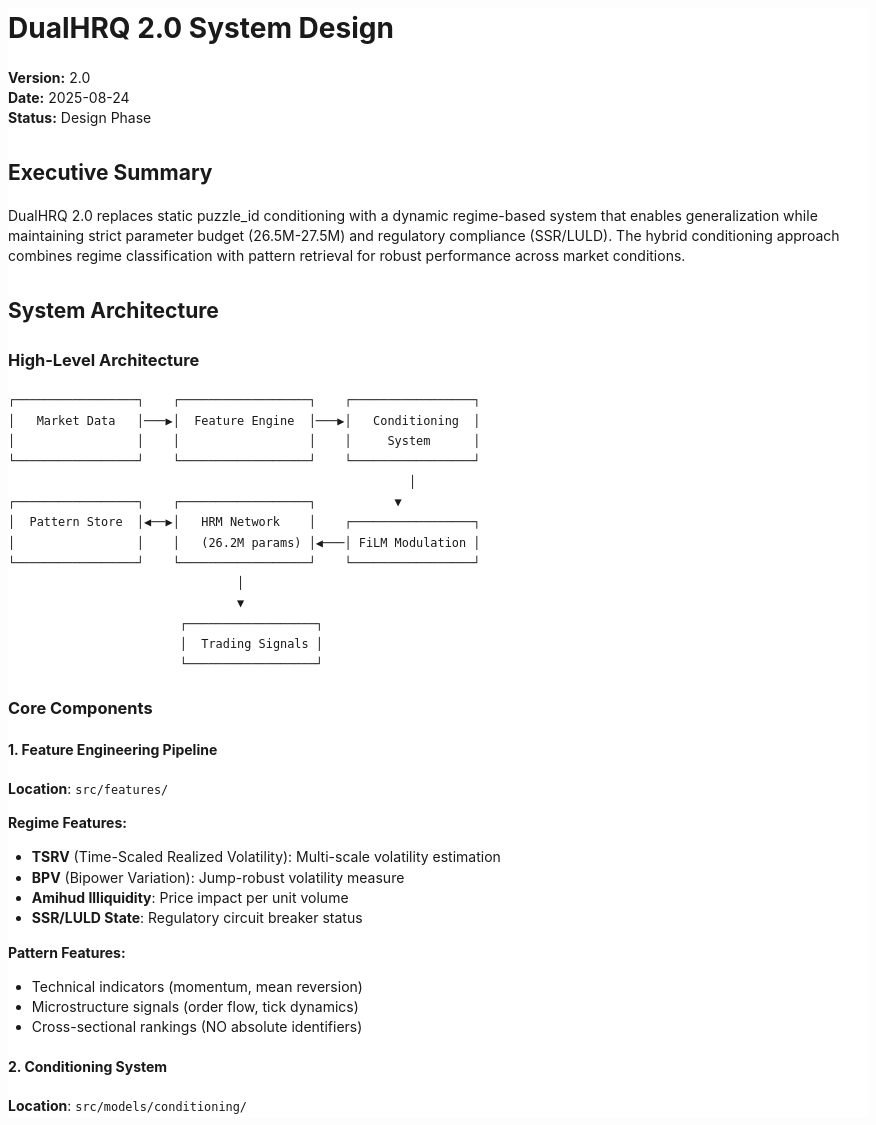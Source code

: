 # DualHRQ 2.0 System Design

**Version:** 2.0  
**Date:** 2025-08-24  
**Status:** Design Phase  

## Executive Summary

DualHRQ 2.0 replaces static puzzle_id conditioning with a dynamic regime-based system that enables generalization while maintaining strict parameter budget (26.5M-27.5M) and regulatory compliance (SSR/LULD). The hybrid conditioning approach combines regime classification with pattern retrieval for robust performance across market conditions.

## System Architecture

### High-Level Architecture
```
┌─────────────────┐    ┌──────────────────┐    ┌─────────────────┐
│   Market Data   │───▶│  Feature Engine  │───▶│   Conditioning  │
│                 │    │                  │    │     System      │
└─────────────────┘    └──────────────────┘    └─────────────────┘
                                                        │
┌─────────────────┐    ┌──────────────────┐           ▼
│  Pattern Store  │◀──▶│   HRM Network    │    ┌─────────────────┐
│                 │    │   (26.2M params) │◀───│ FiLM Modulation │
└─────────────────┘    └──────────────────┘    └─────────────────┘
                                │
                                ▼
                        ┌──────────────────┐
                        │  Trading Signals │
                        └──────────────────┘
```

### Core Components

#### 1. Feature Engineering Pipeline
**Location**: `src/features/`

**Regime Features:**
- **TSRV** (Time-Scaled Realized Volatility): Multi-scale volatility estimation
- **BPV** (Bipower Variation): Jump-robust volatility measure
- **Amihud Illiquidity**: Price impact per unit volume
- **SSR/LULD State**: Regulatory circuit breaker status

**Pattern Features:**
- Technical indicators (momentum, mean reversion)
- Microstructure signals (order flow, tick dynamics)
- Cross-sectional rankings (NO absolute identifiers)

#### 2. Conditioning System
**Location**: `src/models/conditioning/`
